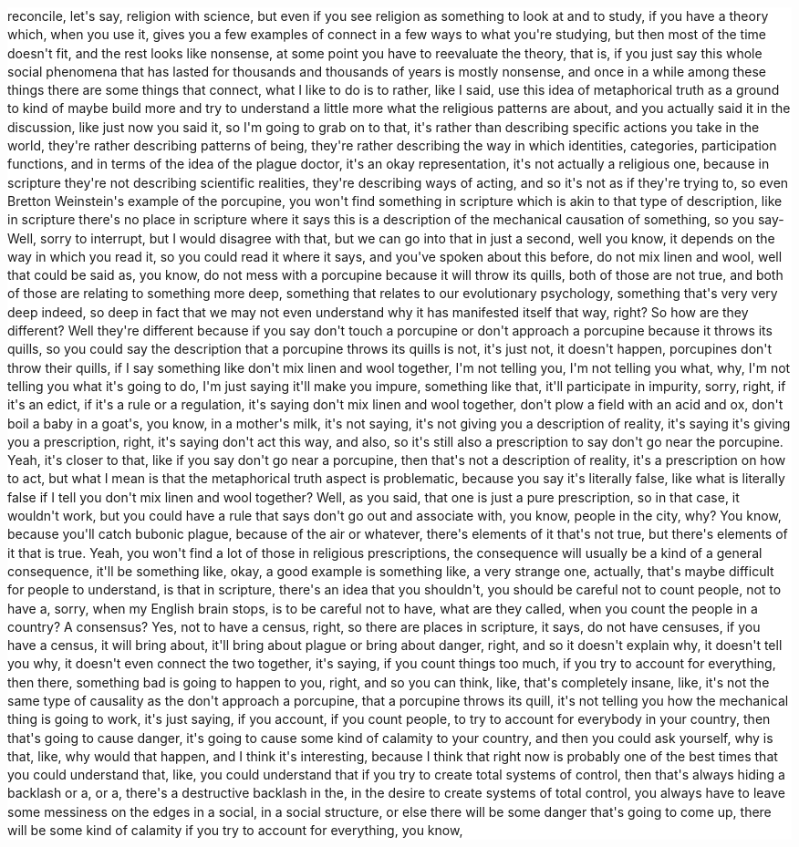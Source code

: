 reconcile, let's say, religion with science, but even if you see religion as something to look at and to study, if you have a theory which, when you use it, gives you a few examples of connect in a few ways to what you're studying, but then most of the time doesn't fit, and the rest looks like nonsense, at some point you have to reevaluate the theory, that is, if you just say this whole social phenomena that has lasted for thousands and thousands of years is mostly nonsense, and once in a while among these things there are some things that connect, what I like to do is to rather, like I said, use this idea of metaphorical truth as a ground to kind of maybe build more and try to understand a little more what the religious patterns are about, and you actually said it in the discussion, like just now you said it, so I'm going to grab on to that, it's rather than describing specific actions you take in the world, they're rather describing patterns of being, they're rather describing the way in which identities, categories, participation functions, and in terms of the idea of the plague doctor, it's an okay representation, it's not actually a religious one, because in scripture they're not describing scientific realities, they're describing ways of acting, and so it's not as if they're trying to, so even Bretton Weinstein's example of the porcupine, you won't find something in scripture which is akin to that type of description, like in scripture there's no place in scripture where it says this is a description of the mechanical causation of something, so you say- Well, sorry to interrupt, but I would disagree with that, but we can go into that in just a second, well you know, it depends on the way in which you read it, so you could read it where it says, and you've spoken about this before, do not mix linen and wool, well that could be said as, you know, do not mess with a porcupine because it will throw its quills, both of those are not true, and both of those are relating to something more deep, something that relates to our evolutionary psychology, something that's very very deep indeed, so deep in fact that we may not even understand why it has manifested itself that way, right? So how are they different? Well they're different because if you say don't touch a porcupine or don't approach a porcupine because it throws its quills, so you could say the description that a porcupine throws its quills is not, it's just not, it doesn't happen, porcupines don't throw their quills, if I say something like don't mix linen and wool together, I'm not telling you, I'm not telling you what, why, I'm not telling you what it's going to do, I'm just saying it'll make you impure, something like that, it'll participate in impurity, sorry, right, if it's an edict, if it's a rule or a regulation, it's saying don't mix linen and wool together, don't plow a field with an acid and ox, don't boil a baby in a goat's, you know, in a mother's milk, it's not saying, it's not giving you a description of reality, it's saying it's giving you a prescription, right, it's saying don't act this way, and also, so it's still also a prescription to say don't go near the porcupine. Yeah, it's closer to that, like if you say don't go near a porcupine, then that's not a description of reality, it's a prescription on how to act, but what I mean is that the metaphorical truth aspect is problematic, because you say it's literally false, like what is literally false if I tell you don't mix linen and wool together? Well, as you said, that one is just a pure prescription, so in that case, it wouldn't work, but you could have a rule that says don't go out and associate with, you know, people in the city, why? You know, because you'll catch bubonic plague, because of the air or whatever, there's elements of it that's not true, but there's elements of it that is true. Yeah, you won't find a lot of those in religious prescriptions, the consequence will usually be a kind of a general consequence, it'll be something like, okay, a good example is something like, a very strange one, actually, that's maybe difficult for people to understand, is that in scripture, there's an idea that you shouldn't, you should be careful not to count people, not to have a, sorry, when my English brain stops, is to be careful not to have, what are they called, when you count the people in a country? A consensus? Yes, not to have a census, right, so there are places in scripture, it says, do not have censuses, if you have a census, it will bring about, it'll bring about plague or bring about danger, right, and so it doesn't explain why, it doesn't tell you why, it doesn't even connect the two together, it's saying, if you count things too much, if you try to account for everything, then there, something bad is going to happen to you, right, and so you can think, like, that's completely insane, like, it's not the same type of causality as the don't approach a porcupine, that a porcupine throws its quill, it's not telling you how the mechanical thing is going to work, it's just saying, if you account, if you count people, to try to account for everybody in your country, then that's going to cause danger, it's going to cause some kind of calamity to your country, and then you could ask yourself, why is that, like, why would that happen, and I think it's interesting, because I think that right now is probably one of the best times that you could understand that, like, you could understand that if you try to create total systems of control, then that's always hiding a backlash or a, or a, there's a destructive backlash in the, in the desire to create systems of total control, you always have to leave some messiness on the edges in a social, in a social structure, or else there will be some danger that's going to come up, there will be some kind of calamity if you try to account for everything, you know,